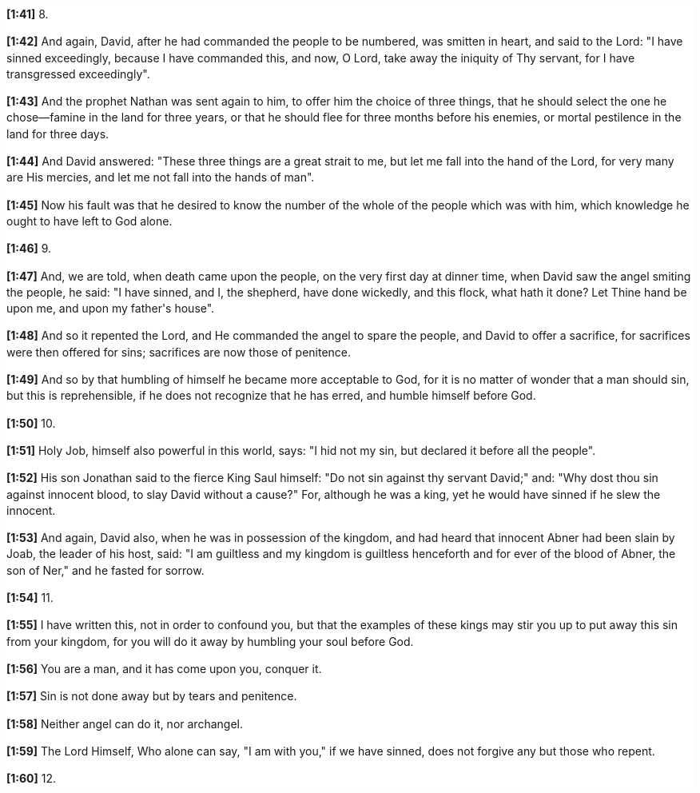 **[1:41]** 8.

**[1:42]** And again, David, after he had commanded the people to be numbered, was smitten in heart, and said to the Lord: "I have sinned exceedingly, because I have commanded this, and now, O Lord, take away the iniquity of Thy servant, for I have transgressed exceedingly".

**[1:43]** And the prophet Nathan was sent again to him, to offer him the choice of three things, that he should select the one he chose—famine in the land for three years, or that he should flee for three months before his enemies, or mortal pestilence in the land for three days.

**[1:44]** And David answered: "These three things are a great strait to me, but let me fall into the hand of the Lord, for very many are His mercies, and let me not fall into the hands of man".

**[1:45]** Now his fault was that he desired to know the number of the whole of the people which was with him, which knowledge he ought to have left to God alone.

**[1:46]** 9.

**[1:47]** And, we are told, when death came upon the people, on the very first day at dinner time, when David saw the angel smiting the people, he said: "I have sinned, and I, the shepherd, have done wickedly, and this flock, what hath it done? Let Thine hand be upon me, and upon my father's house".

**[1:48]** And so it repented the Lord, and He commanded the angel to spare the people, and David to offer a sacrifice, for sacrifices were then offered for sins; sacrifices are now those of penitence.

**[1:49]** And  so by that humbling of himself he became more acceptable to God, for it is no matter of wonder that a man should sin, but this is reprehensible, if he does not recognize that he has erred, and humble himself before God.

**[1:50]** 10.

**[1:51]** Holy Job, himself also powerful in this world, says: "I hid not my sin, but declared it before all the people".

**[1:52]** His son Jonathan said to the fierce King Saul himself: "Do not sin against thy servant David;" and: "Why dost thou sin against innocent blood, to slay David without a cause?" For, although he was a king, yet he would have sinned if he slew the innocent.

**[1:53]** And again, David also, when he was in possession of the kingdom, and had heard that innocent Abner had been slain by Joab, the leader of his host, said: "I am guiltless and my kingdom is guiltless henceforth and for ever of the blood of Abner, the son of Ner," and he fasted for sorrow.

**[1:54]** 11.

**[1:55]** I have written this, not in order to confound you, but that the examples of these kings may stir you up to put away this sin from your kingdom, for you will do it away by humbling your soul before God.

**[1:56]** You are a man, and it has come upon you, conquer it.

**[1:57]** Sin is not done away but by tears and penitence.

**[1:58]** Neither angel can do it, nor archangel.

**[1:59]** The Lord Himself, Who alone can say, "I am with you," if we have sinned, does not forgive any but those who repent.

**[1:60]** 12.
